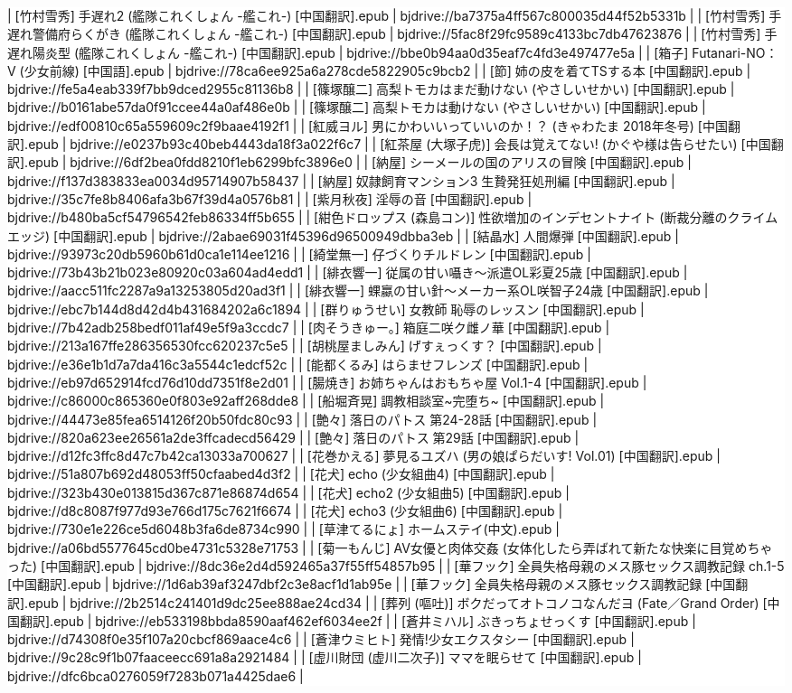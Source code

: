 | [竹村雪秀] 手遅れ2 (艦隊これくしょん -艦これ-) [中国翻訳].epub | bjdrive://ba7375a4ff567c800035d44f52b5331b |
| [竹村雪秀] 手遅れ警備府らくがき (艦隊これくしょん -艦これ-) [中国翻訳].epub | bjdrive://5fac8f29fc9589c4133bc7db47623876 |
| [竹村雪秀] 手遅れ陽炎型 (艦隊これくしょん -艦これ-) [中国翻訳].epub | bjdrive://bbe0b94aa0d35eaf7c4fd3e497477e5a |
| [箱子] Futanari-NO：V (少女前線) [中国語].epub | bjdrive://78ca6ee925a6a278cde5822905c9bcb2 |
| [節] 姉の皮を着てTSする本 [中国翻訳].epub | bjdrive://fe5a4eab339f7bb9dced2955c81136b8 |
| [篠塚醸二] 高梨トモカはまだ動けない (やさしいせかい) [中国翻訳].epub | bjdrive://b0161abe57da0f91ccee44a0af486e0b |
| [篠塚醸二] 高梨トモカは動けない (やさしいせかい) [中国翻訳].epub | bjdrive://edf00810c65a559609c2f9baae4192f1 |
| [紅威ヨル] 男にかわいいっていいのか！？ (きゃわたま 2018年冬号) [中国翻訳].epub | bjdrive://e0237b93c40beb4443da18f3a022f6c7 |
| [紅茶屋 (大塚子虎)] 会長は覚えてない! (かぐや様は告らせたい) [中国翻訳].epub | bjdrive://6df2bea0fdd8210f1eb6299bfc3896e0 |
| [納屋] シーメールの国のアリスの冒険 [中国翻訳].epub | bjdrive://f137d383833ea0034d95714907b58437 |
| [納屋] 奴隷飼育マンション3 生贄発狂処刑編 [中国翻訳].epub | bjdrive://35c7fe8b8406afa3b67f39d4a0576b81 |
| [紫月秋夜] 淫辱の音 [中国翻訳].epub | bjdrive://b480ba5cf54796542feb86334ff5b655 |
| [紺色ドロップス (森島コン)] 性欲増加のインデセントナイト (断裁分離のクライムエッジ) [中国翻訳].epub | bjdrive://2abae69031f45396d96500949dbba3eb |
| [結晶水] 人間爆弾 [中国翻訳].epub | bjdrive://93973c20db5960b61d0ca1e114ee1216 |
| [綺堂無一] 仔づくりチルドレン [中国翻訳].epub | bjdrive://73b43b21b023e80920c03a604ad4edd1 |
| [緋衣響一] 従属の甘い囁き～派遣OL彩夏25歳 [中国翻訳].epub | bjdrive://aacc511fc2287a9a13253805d20ad3f1 |
| [緋衣響一] 蜾蠃の甘い針～メーカー系OL咲智子24歳 [中国翻訳].epub | bjdrive://ebc7b144d8d42d4b431684202a6c1894 |
| [群りゅうせい] 女教師 恥辱のレッスン [中国翻訳].epub | bjdrive://7b42adb258bedf011af49e5f9a3ccdc7 |
| [肉そうきゅー。] 箱庭二咲ク雌ノ華 [中国翻訳].epub | bjdrive://213a167ffe286356530fcc620237c5e5 |
| [胡桃屋ましみん] げすぇっくす？ [中国翻訳].epub | bjdrive://e36e1b1d7a7da416c3a5544c1edcf52c |
| [能都くるみ] はらませフレンズ [中国翻訳].epub | bjdrive://eb97d652914fcd76d10dd7351f8e2d01 |
| [腸焼き] お姉ちゃんはおもちゃ屋 Vol.1-4 [中国翻訳].epub | bjdrive://c86000c865360e0f803e92aff268dde8 |
| [船堀斉晃] 調教相談室~完堕ち~ [中国翻訳].epub | bjdrive://44473e85fea6514126f20b50fdc80c93 |
| [艶々] 落日のパトス 第24-28話 [中国翻訳].epub | bjdrive://820a623ee26561a2de3ffcadecd56429 |
| [艶々] 落日のパトス 第29話 [中国翻訳].epub | bjdrive://d12fc3ffc8d47c7b42ca13033a700627 |
| [花巻かえる] 夢見るユズハ (男の娘ぱらだいす! Vol.01) [中国翻訳].epub | bjdrive://51a807b692d48053ff50cfaabed4d3f2 |
| [花犬] echo (少女組曲4) [中国翻訳].epub | bjdrive://323b430e013815d367c871e86874d654 |
| [花犬] echo2 (少女組曲5) [中国翻訳].epub | bjdrive://d8c8087f977d93e766d175c7621f6674 |
| [花犬] echo3 (少女組曲6) [中国翻訳].epub | bjdrive://730e1e226ce5d6048b3fa6de8734c990 |
| [草津てるにょ] ホームステイ(中文).epub | bjdrive://a06bd5577645cd0be4731c5328e71753 |
| [菊一もんじ] AV女優と肉体交姦 (女体化したら弄ばれて新たな快楽に目覚めちゃった) [中国翻訳].epub | bjdrive://8dc36e2d4d592465a37f55ff54857b95 |
| [華フック] 全員失格母親のメス豚セックス調教記録 ch.1-5 [中国翻訳].epub | bjdrive://1d6ab39af3247dbf2c3e8acf1d1ab95e |
| [華フック] 全員失格母親のメス豚セックス調教記録 [中国翻訳].epub | bjdrive://2b2514c241401d9dc25ee888ae24cd34 |
| [葬列 (嘔吐)] ボクだってオトコノコなんだヨ (Fate／Grand Order) [中国翻訳].epub | bjdrive://eb533198bbda8590aaf462ef6034ee2f |
| [蒼井ミハル] ぶきっちょせっくす [中国翻訳].epub | bjdrive://d74308f0e35f107a20cbcf869aace4c6 |
| [蒼津ウミヒト] 発情!少女エクスタシー [中国翻訳].epub | bjdrive://9c28c9f1b07faaceecc691a8a2921484 |
| [虚川財団 (虚川二次子)] ママを眠らせて [中国翻訳].epub | bjdrive://dfc6bca0276059f7283b071a4425dae6 |